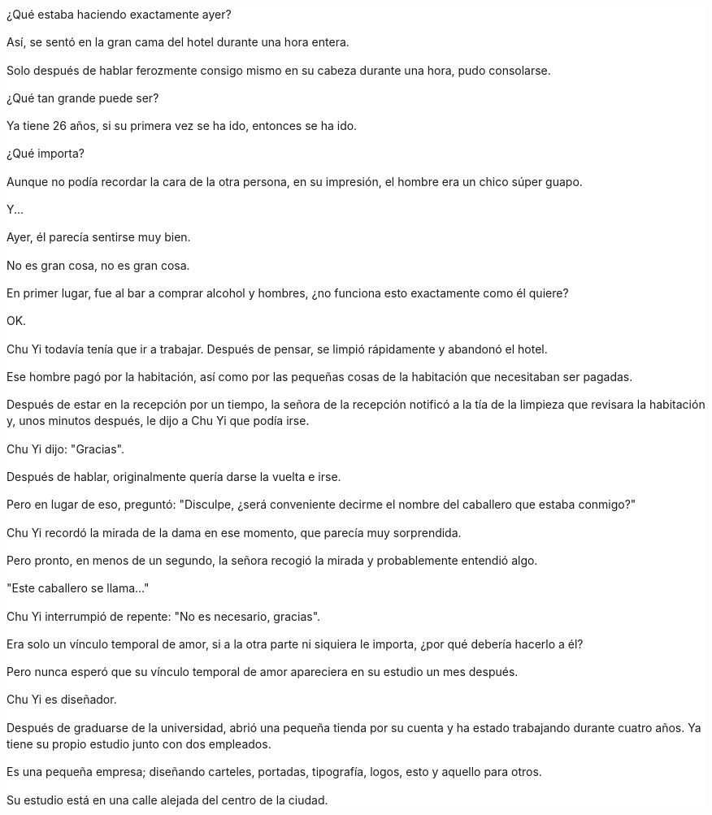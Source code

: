 ¿Qué estaba haciendo exactamente ayer?

Así, se sentó en la gran cama del hotel durante una hora entera.

Solo después de hablar ferozmente consigo mismo en su cabeza durante una hora, pudo consolarse.

¿Qué tan grande puede ser?

Ya tiene 26 años, si su primera vez se ha ido, entonces se ha ido.

¿Qué importa?

Aunque no podía recordar la cara de la otra persona, en su impresión, el hombre era un chico súper guapo.

Y...

Ayer, él parecía sentirse muy bien.

No es gran cosa, no es gran cosa.

En primer lugar, fue al bar a comprar alcohol y hombres, ¿no funciona esto exactamente como él quiere?

OK.

Chu Yi todavía tenía que ir a trabajar. Después de pensar, se limpió rápidamente y abandonó el hotel.

Ese hombre pagó por la habitación, así como por las pequeñas cosas de la habitación que necesitaban ser pagadas.

Después de estar en la recepción por un tiempo, la señora de la recepción notificó a la tía de la limpieza que revisara la habitación y, unos minutos después, le dijo a Chu Yi que podía irse.

Chu Yi dijo: "Gracias".

Después de hablar, originalmente quería darse la vuelta e irse.

Pero en lugar de eso, preguntó: "Disculpe, ¿será conveniente decirme el nombre del caballero que estaba conmigo?"

Chu Yi recordó la mirada de la dama en ese momento, que parecía muy sorprendida.

Pero pronto, en menos de un segundo, la señora recogió la mirada y probablemente entendió algo.

"Este caballero se llama..."

Chu Yi interrumpió de repente: "No es necesario, gracias".

Era solo un vínculo temporal de amor, si a la otra parte ni siquiera le importa, ¿por qué debería hacerlo a él?

Pero nunca esperó que su vínculo temporal de amor apareciera en su estudio un mes después.

Chu Yi es diseñador.

Después de graduarse de la universidad, abrió una pequeña tienda por su cuenta y ha estado trabajando durante cuatro años. Ya tiene su propio estudio junto con dos empleados.

Es una pequeña empresa; diseñando carteles, portadas, tipografía, logos, esto y aquello para otros.

Su estudio está en una calle alejada del centro de la ciudad.
